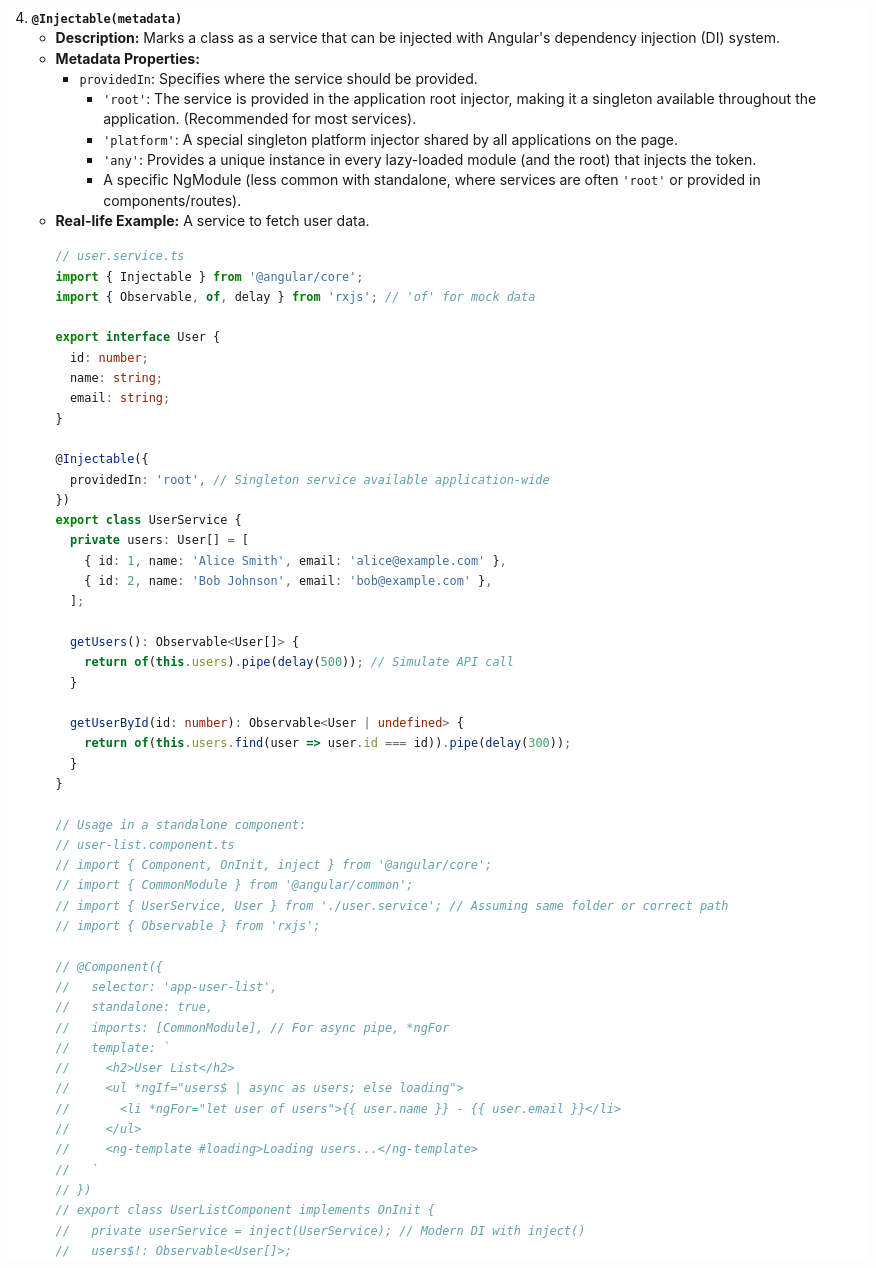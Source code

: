 4.  **`@Injectable(metadata)`**
    *   **Description:** Marks a class as a service that can be injected with Angular's dependency injection (DI) system.
    *   **Metadata Properties:**
        *   `providedIn`: Specifies where the service should be provided.
            *   `'root'`: The service is provided in the application root injector, making it a singleton available throughout the application. (Recommended for most services).
            *   `'platform'`: A special singleton platform injector shared by all applications on the page.
            *   `'any'`: Provides a unique instance in every lazy-loaded module (and the root) that injects the token.
            *   A specific NgModule (less common with standalone, where services are often `'root'` or provided in components/routes).
    *   **Real-life Example:** A service to fetch user data.
        ```typescript
        // user.service.ts
        import { Injectable } from '@angular/core';
        import { Observable, of, delay } from 'rxjs'; // 'of' for mock data

        export interface User {
          id: number;
          name: string;
          email: string;
        }

        @Injectable({
          providedIn: 'root', // Singleton service available application-wide
        })
        export class UserService {
          private users: User[] = [
            { id: 1, name: 'Alice Smith', email: 'alice@example.com' },
            { id: 2, name: 'Bob Johnson', email: 'bob@example.com' },
          ];

          getUsers(): Observable<User[]> {
            return of(this.users).pipe(delay(500)); // Simulate API call
          }

          getUserById(id: number): Observable<User | undefined> {
            return of(this.users.find(user => user.id === id)).pipe(delay(300));
          }
        }

        // Usage in a standalone component:
        // user-list.component.ts
        // import { Component, OnInit, inject } from '@angular/core';
        // import { CommonModule } from '@angular/common';
        // import { UserService, User } from './user.service'; // Assuming same folder or correct path
        // import { Observable } from 'rxjs';

        // @Component({
        //   selector: 'app-user-list',
        //   standalone: true,
        //   imports: [CommonModule], // For async pipe, *ngFor
        //   template: `
        //     <h2>User List</h2>
        //     <ul *ngIf="users$ | async as users; else loading">
        //       <li *ngFor="let user of users">{{ user.name }} - {{ user.email }}</li>
        //     </ul>
        //     <ng-template #loading>Loading users...</ng-template>
        //   `
        // })
        // export class UserListComponent implements OnInit {
        //   private userService = inject(UserService); // Modern DI with inject()
        //   users$!: Observable<User[]>;
